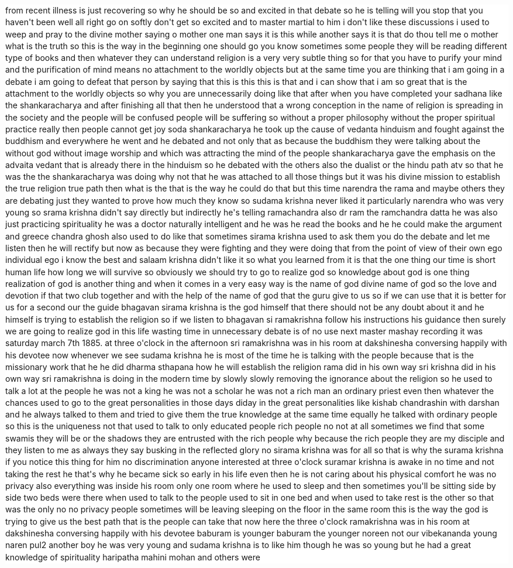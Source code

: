 from recent illness is just recovering so why he should be so and excited in that debate so he is telling will you stop that you haven't been well all right go on softly don't get so excited and to master martial to him i don't like these discussions i used to weep and pray to the divine mother saying o mother one man says it is this while another says it is that do thou tell me o mother what is the truth so this is the way in the beginning one should go you know sometimes some people they will be reading different type of books and then whatever they can understand religion is a very very subtle thing so for that you have to purify your mind and the purification of mind means no attachment to the worldly objects but at the same time you are thinking that i am going in a debate i am going to defeat that person by saying that this is this this is that and i can show that i am so great that is the attachment to the worldly objects so why you are unnecessarily doing like that after when you have completed your sadhana like the shankaracharya and after finishing all that then he understood that a wrong conception in the name of religion is spreading in the society and the people will be confused people will be suffering so without a proper philosophy without the proper spiritual practice really then people cannot get joy soda shankaracharya he took up the cause of vedanta hinduism and fought against the buddhism and everywhere he went and he debated and not only that as because the buddhism they were talking about the without god without image worship and which was attracting the mind of the people shankaracharya gave the emphasis on the advaita vedant that is already there in the hinduism so he debated with the others also the dualist or the hindu path atv so that he was the the shankaracharya was doing why not that he was attached to all those things but it was his divine mission to establish the true religion true path then what is the that is the way he could do that but this time narendra the rama and maybe others they are debating just they wanted to prove how much they know so sudama krishna never liked it particularly narendra who was very young so srama krishna didn't say directly but indirectly he's telling ramachandra also dr ram the ramchandra datta he was also just practicing spirituality he was a doctor naturally intelligent and he was he read the books and he he could make the argument and greece chandra ghosh also used to do like that sometimes sirama krishna used to ask them you do the debate and let me listen then he will rectify but now as because they were fighting and they were doing that from the point of view of their own ego individual ego i know the best and salaam krishna didn't like it so what you learned from it is that the one thing our time is short human life how long we will survive so obviously we should try to go to realize god so knowledge about god is one thing realization of god is another thing and when it comes in a very easy way is the name of god divine name of god so the love and devotion if that two club together and with the help of the name of god that the guru give to us so if we can use that it is better for us for a second our the guide bhagavan sirama krishna is the god himself that there should not be any doubt about it and he himself is trying to establish the religion so if we listen to bhagavan si ramakrishna follow his instructions his guidance then surely we are going to realize god in this life wasting time in unnecessary debate is of no use next master mashay recording it was saturday march 7th 1885. at three o'clock in the afternoon sri ramakrishna was in his room at dakshinesha conversing happily with his devotee now whenever we see sudama krishna he is most of the time he is talking with the people because that is the missionary work that he he did dharma sthapana how he will establish the religion rama did in his own way sri krishna did in his own way sri ramakrishna is doing in the modern time by slowly slowly removing the ignorance about the religion so he used to talk a lot at the people he was not a king he was not a scholar he was not a rich man an ordinary priest even then whatever the chances used to go to the great personalities in those days diday in the great personalities like kishab chandrashin with darshan and he always talked to them and tried to give them the true knowledge at the same time equally he talked with ordinary people so this is the uniqueness not that used to talk to only educated people rich people no not at all sometimes we find that some swamis they will be or the shadows they are entrusted with the rich people why because the rich people they are my disciple and they listen to me as always they say busking in the reflected glory no sirama krishna was for all so that is why the surama krishna if you notice this thing for him no discrimination anyone interested at three o'clock suramar krishna is awake in no time and not taking the rest he that's why he became sick so early in his life even then he is not caring about his physical comfort he was no privacy also everything was inside his room only one room where he used to sleep and then sometimes you'll be sitting side by side two beds were there when used to talk to the people used to sit in one bed and when used to take rest is the other so that was the only no no privacy people sometimes will be leaving sleeping on the floor in the same room this is the way the god is trying to give us the best path that is the people can take that now here the three o'clock ramakrishna was in his room at dakshinesha conversing happily with his devotee baburam is younger baburam the younger noreen not our vibekananda young naren pul2 another boy he was very young and sudama krishna is to like him though he was so young but he had a great knowledge of spirituality haripatha mahini mohan and others were